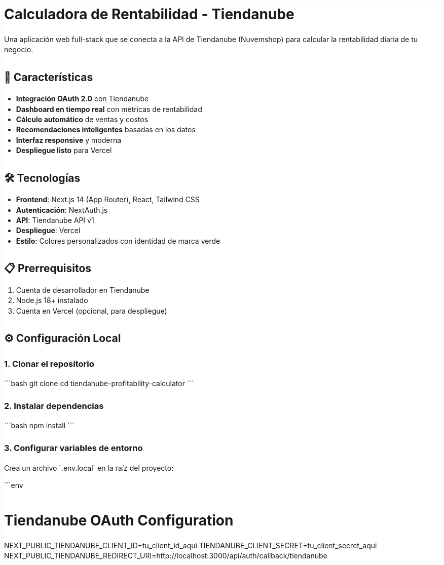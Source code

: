 # Calculadora de Rentabilidad - Tiendanube

Una aplicación web full-stack que se conecta a la API de Tiendanube (Nuvemshop) para calcular la rentabilidad diaria de tu negocio.

## 🚀 Características

- **Integración OAuth 2.0** con Tiendanube
- **Dashboard en tiempo real** con métricas de rentabilidad
- **Cálculo automático** de ventas y costos
- **Recomendaciones inteligentes** basadas en los datos
- **Interfaz responsive** y moderna
- **Despliegue listo** para Vercel

## 🛠️ Tecnologías

- **Frontend**: Next.js 14 (App Router), React, Tailwind CSS
- **Autenticación**: NextAuth.js
- **API**: Tiendanube API v1
- **Despliegue**: Vercel
- **Estilo**: Colores personalizados con identidad de marca verde

## 📋 Prerrequisitos

1. Cuenta de desarrollador en Tiendanube
2. Node.js 18+ instalado
3. Cuenta en Vercel (opcional, para despliegue)

## ⚙️ Configuración Local

### 1. Clonar el repositorio

\`\`\`bash
git clone <tu-repositorio>
cd tiendanube-profitability-calculator
\`\`\`

### 2. Instalar dependencias

\`\`\`bash
npm install
\`\`\`

### 3. Configurar variables de entorno

Crea un archivo \`.env.local\` en la raíz del proyecto:

\`\`\`env
# Tiendanube OAuth Configuration
NEXT_PUBLIC_TIENDANUBE_CLIENT_ID=tu_client_id_aqui
TIENDANUBE_CLIENT_SECRET=tu_client_secret_aqui
NEXT_PUBLIC_TIENDANUBE_REDIRECT_URI=http://localhost:3000/api/auth/callback/tiendanube
